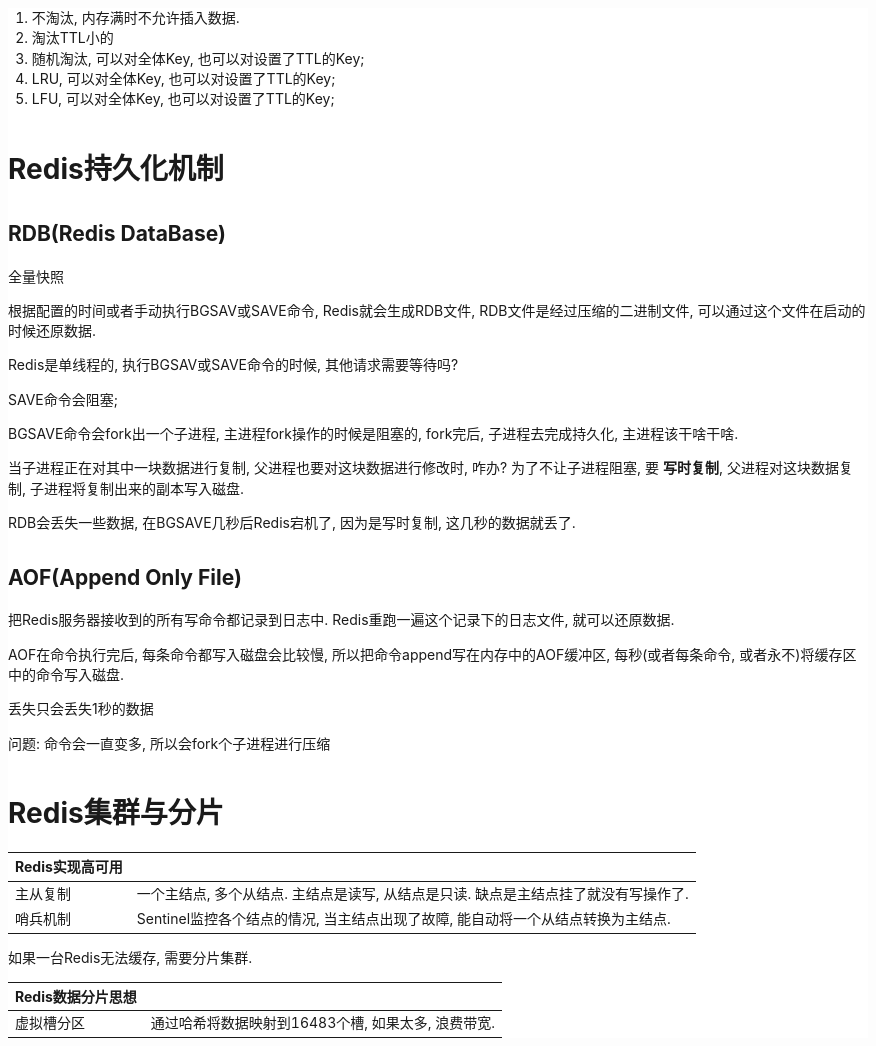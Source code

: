 1. 不淘汰, 内存满时不允许插入数据.
2. 淘汰TTL小的
3. 随机淘汰, 可以对全体Key, 也可以对设置了TTL的Key;
4. LRU, 可以对全体Key, 也可以对设置了TTL的Key;
5. LFU, 可以对全体Key, 也可以对设置了TTL的Key;



# Redis持久化机制

## RDB(Redis DataBase)

全量快照

根据配置的时间或者手动执行BGSAV或SAVE命令, Redis就会生成RDB文件, RDB文件是经过压缩的二进制文件, 可以通过这个文件在启动的时候还原数据.

Redis是单线程的, 执行BGSAV或SAVE命令的时候, 其他请求需要等待吗? 

SAVE命令会阻塞; 

BGSAVE命令会fork出一个子进程, 主进程fork操作的时候是阻塞的, fork完后, 子进程去完成持久化, 主进程该干啥干啥. 

当子进程正在对其中一块数据进行复制, 父进程也要对这块数据进行修改时, 咋办? 为了不让子进程阻塞, 要 **写时复制**, 父进程对这块数据复制, 子进程将复制出来的副本写入磁盘.

RDB会丢失一些数据, 在BGSAVE几秒后Redis宕机了, 因为是写时复制, 这几秒的数据就丢了.



## AOF(Append Only File)

把Redis服务器接收到的所有写命令都记录到日志中. Redis重跑一遍这个记录下的日志文件, 就可以还原数据. 

AOF在命令执行完后, 每条命令都写入磁盘会比较慢, 所以把命令append写在内存中的AOF缓冲区, 每秒(或者每条命令, 或者永不)将缓存区中的命令写入磁盘.

丢失只会丢失1秒的数据

问题: 命令会一直变多, 所以会fork个子进程进行压缩



# Redis集群与分片

| Redis实现高可用 |                                                              |
| --------------- | ------------------------------------------------------------ |
| 主从复制        | 一个主结点, 多个从结点. 主结点是读写, 从结点是只读. 缺点是主结点挂了就没有写操作了. |
| 哨兵机制        | Sentinel监控各个结点的情况, 当主结点出现了故障, 能自动将一个从结点转换为主结点. |



如果一台Redis无法缓存, 需要分片集群.

| Redis数据分片思想 |                                                    |
| ----------------- | -------------------------------------------------- |
| 虚拟槽分区        | 通过哈希将数据映射到16483个槽, 如果太多, 浪费带宽. |

